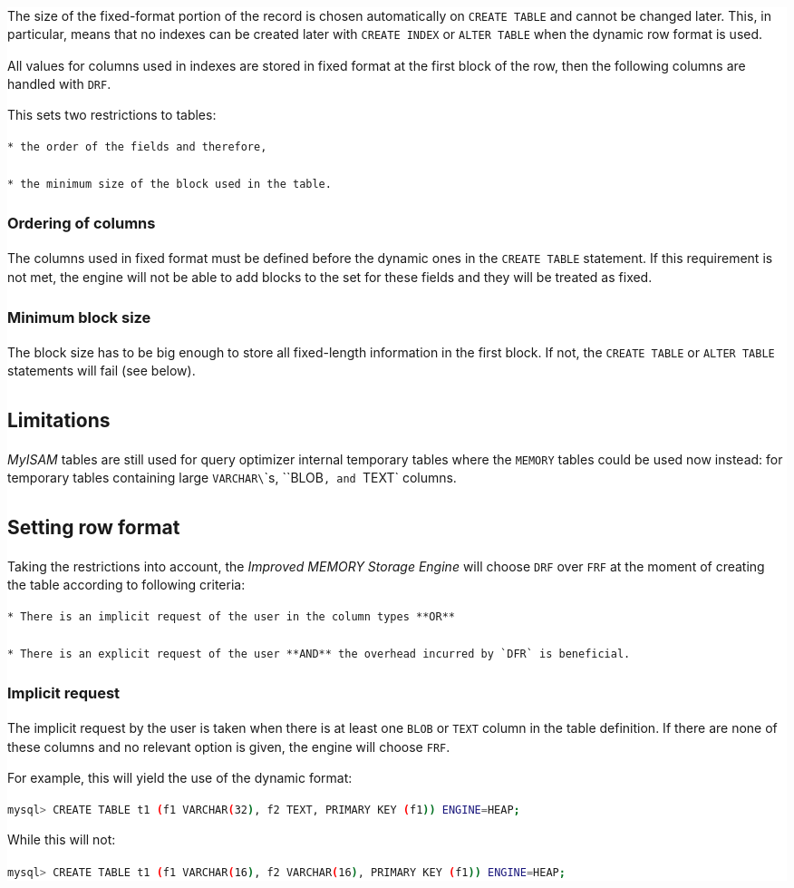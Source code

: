 The size of the fixed-format portion of the record is chosen automatically on `CREATE TABLE` and cannot be changed later. This, in particular, means that no indexes can be created later with `CREATE INDEX` or `ALTER TABLE` when the dynamic row format is used.

All values for columns used in indexes are stored in fixed format at the first block of the row, then the following columns are handled with `DRF`.

This sets two restrictions to tables:

    * the order of the fields and therefore,

    * the minimum size of the block used in the table.

### Ordering of columns

The columns used in fixed format must be defined before the dynamic ones in the `CREATE TABLE` statement. If this requirement is not met, the engine will not be able to add blocks to the set for these fields and they will be treated as fixed.

### Minimum block size

The block size has to be big enough to store all fixed-length information in the first block. If not, the `CREATE TABLE` or `ALTER TABLE` statements will fail (see below).

## Limitations

*MyISAM* tables are still used for query optimizer internal temporary tables where the `MEMORY` tables could be used now instead: for temporary tables containing large `VARCHAR\`\`s, \`\`BLOB`, and `TEXT` columns.

## Setting row format

Taking the restrictions into account, the *Improved MEMORY Storage Engine* will choose `DRF` over `FRF` at the moment of creating the table according to following criteria:

    * There is an implicit request of the user in the column types **OR**

    * There is an explicit request of the user **AND** the overhead incurred by `DFR` is beneficial.

### Implicit request

The implicit request by the user is taken when there is at least one `BLOB` or `TEXT` column in the table definition. If there are none of these columns and no relevant option is given, the engine will choose `FRF`.

For example, this will yield the use of the dynamic format:

```{.bash data-prompt="mysql>"}
mysql> CREATE TABLE t1 (f1 VARCHAR(32), f2 TEXT, PRIMARY KEY (f1)) ENGINE=HEAP;
```

While this will not:

```{.bash data-prompt="mysql>"}
mysql> CREATE TABLE t1 (f1 VARCHAR(16), f2 VARCHAR(16), PRIMARY KEY (f1)) ENGINE=HEAP;
```
